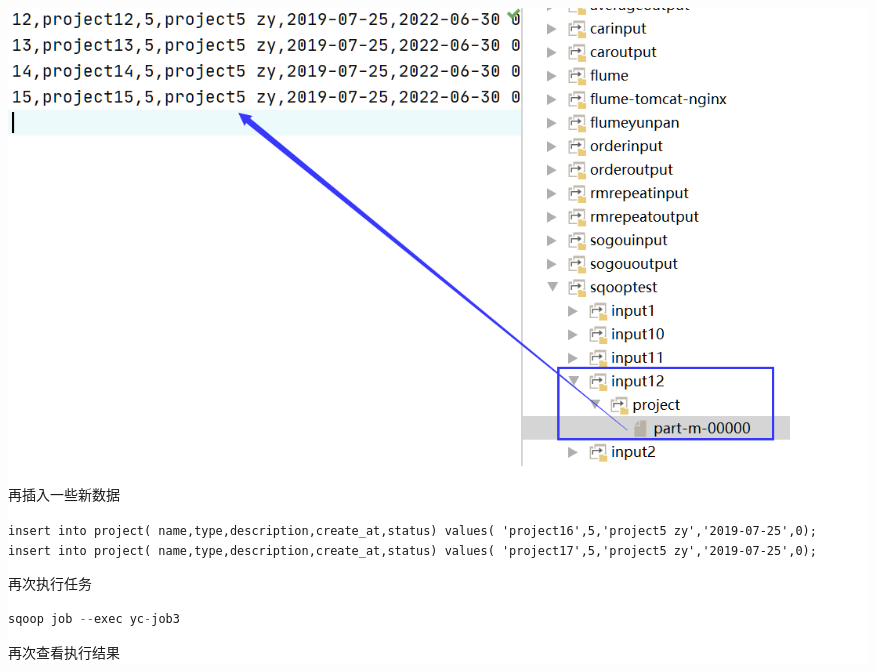 ![1665465899878](assets\1665465899878.png)

再插入一些新数据

```mysql
insert into project( name,type,description,create_at,status) values( 'project16',5,'project5 zy','2019-07-25',0);
insert into project( name,type,description,create_at,status) values( 'project17',5,'project5 zy','2019-07-25',0);	
```

再次执行任务

```java
sqoop job --exec yc-job3
```

再次查看执行结果
